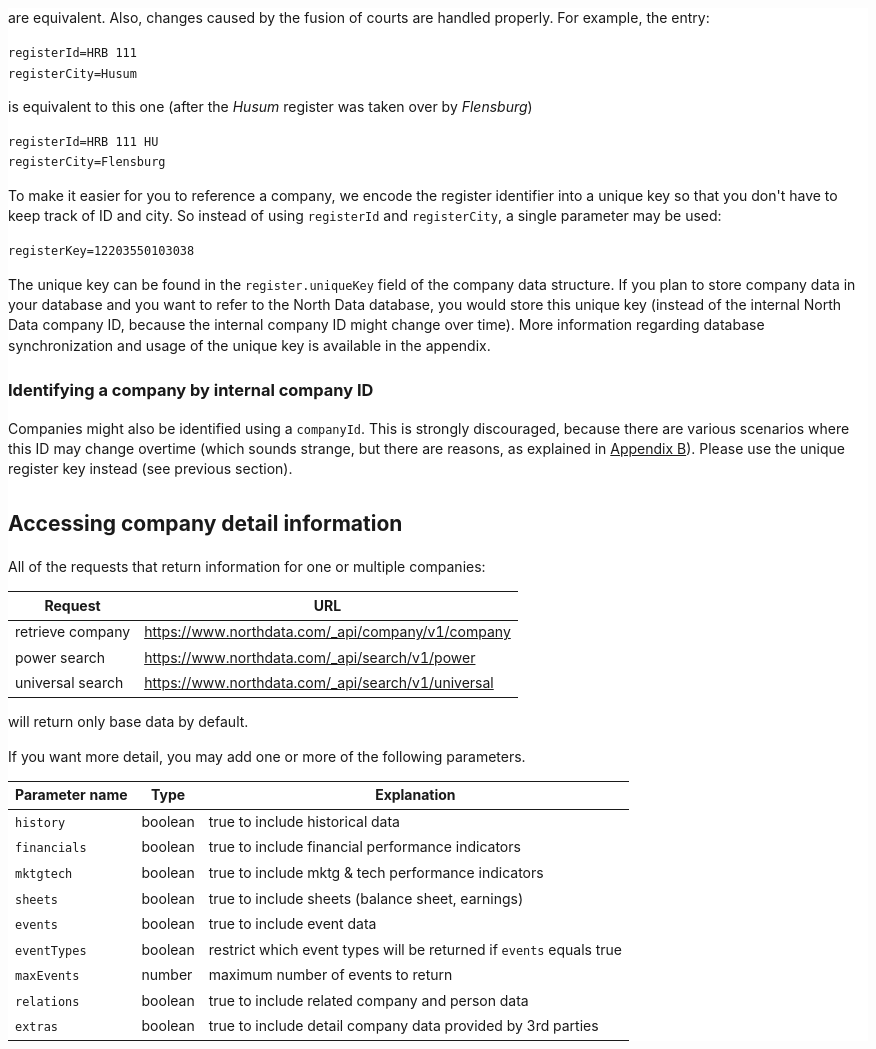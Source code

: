 are equivalent. Also, changes caused by the fusion of courts are handled properly. For example, the entry:

```
registerId=HRB 111
registerCity=Husum
```

is equivalent to this one (after the *Husum* register was taken over by *Flensburg*)

```
registerId=HRB 111 HU
registerCity=Flensburg
```

To make it easier for you to reference a company, we encode the register identifier into a  unique key so that you don't have to keep track of ID and city. So instead of using `registerId` and `registerCity`, a single parameter may be used:

```
registerKey=12203550103038
```

The unique key can be found in the `register.uniqueKey` field of the company data structure. If you plan to store company data in your database and you want to refer to the North Data database, you would store this unique key (instead of the internal North Data company ID, because the internal company ID might change over time). More information regarding database synchronization and usage of the unique key is available in the appendix.

### Identifying a company by internal company ID

Companies might also be identified using a `companyId`. This is strongly discouraged, because there are various scenarios where this ID may change overtime (which sounds strange, but there are reasons, as explained in  [Appendix B]((#appendix-b-company-entry-merger-scenarios))). Please use the unique register key instead (see previous section).

## Accessing company detail information

All of the requests that return information for one or multiple companies:

Request | URL
------- | ---------
retrieve company | https://www.northdata.com/_api/company/v1/company
power search | https://www.northdata.com/_api/search/v1/power
universal search | https://www.northdata.com/_api/search/v1/universal

will return only base data by default. 

If you want more detail, you may add one or more of the following parameters.

Parameter name | Type | Explanation
---------------|------|------------
`history` | boolean | true to include historical data
`financials` | boolean | true to include financial performance indicators
`mktgtech` | boolean | true to include mktg & tech performance indicators
`sheets` | boolean | true to include sheets (balance sheet, earnings)
`events` | boolean | true to include event data 
`eventTypes` | boolean | restrict which event types will be returned if `events` equals true 
`maxEvents` | number | maximum number of events to return 
`relations` | boolean | true to include related company and person data
`extras` | boolean | true to include detail company data provided by 3rd parties
